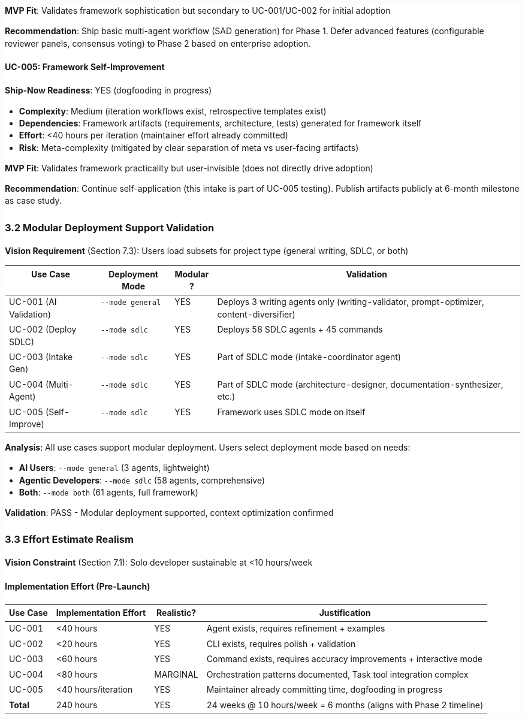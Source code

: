 **MVP Fit**: Validates framework sophistication but secondary to UC-001/UC-002 for initial adoption

**Recommendation**: Ship basic multi-agent workflow (SAD generation) for Phase 1. Defer advanced features (configurable reviewer panels, consensus voting) to Phase 2 based on enterprise adoption.

#### UC-005: Framework Self-Improvement

**Ship-Now Readiness**: YES (dogfooding in progress)

- **Complexity**: Medium (iteration workflows exist, retrospective templates exist)
- **Dependencies**: Framework artifacts (requirements, architecture, tests) generated for framework itself
- **Effort**: <40 hours per iteration (maintainer effort already committed)
- **Risk**: Meta-complexity (mitigated by clear separation of meta vs user-facing artifacts)

**MVP Fit**: Validates framework practicality but user-invisible (does not directly drive adoption)

**Recommendation**: Continue self-application (this intake is part of UC-005 testing). Publish artifacts publicly at 6-month milestone as case study.

### 3.2 Modular Deployment Support Validation

**Vision Requirement** (Section 7.3): Users load subsets for project type (general writing, SDLC, or both)

| Use Case | Deployment Mode | Modular? | Validation |
|----------|----------------|----------|------------|
| UC-001 (AI Validation) | `--mode general` | YES | Deploys 3 writing agents only (writing-validator, prompt-optimizer, content-diversifier) |
| UC-002 (Deploy SDLC) | `--mode sdlc` | YES | Deploys 58 SDLC agents + 45 commands |
| UC-003 (Intake Gen) | `--mode sdlc` | YES | Part of SDLC mode (intake-coordinator agent) |
| UC-004 (Multi-Agent) | `--mode sdlc` | YES | Part of SDLC mode (architecture-designer, documentation-synthesizer, etc.) |
| UC-005 (Self-Improve) | `--mode sdlc` | YES | Framework uses SDLC mode on itself |

**Analysis**: All use cases support modular deployment. Users select deployment mode based on needs:

- **AI Users**: `--mode general` (3 agents, lightweight)
- **Agentic Developers**: `--mode sdlc` (58 agents, comprehensive)
- **Both**: `--mode both` (61 agents, full framework)

**Validation**: PASS - Modular deployment supported, context optimization confirmed

### 3.3 Effort Estimate Realism

**Vision Constraint** (Section 7.1): Solo developer sustainable at <10 hours/week

#### Implementation Effort (Pre-Launch)

| Use Case | Implementation Effort | Realistic? | Justification |
|----------|----------------------|------------|---------------|
| UC-001 | <40 hours | YES | Agent exists, requires refinement + examples |
| UC-002 | <20 hours | YES | CLI exists, requires polish + validation |
| UC-003 | <60 hours | YES | Command exists, requires accuracy improvements + interactive mode |
| UC-004 | <80 hours | MARGINAL | Orchestration patterns documented, Task tool integration complex |
| UC-005 | <40 hours/iteration | YES | Maintainer already committing time, dogfooding in progress |
| **Total** | 240 hours | YES | 24 weeks @ 10 hours/week = 6 months (aligns with Phase 2 timeline) |
